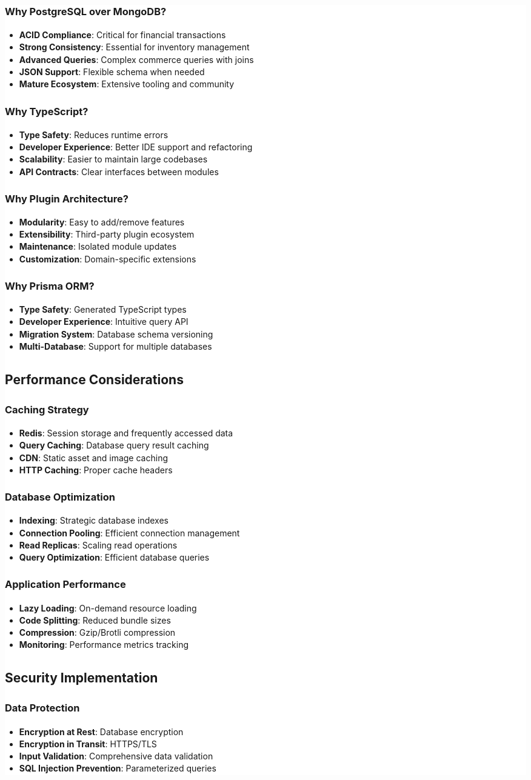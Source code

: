 ### Why PostgreSQL over MongoDB?
- **ACID Compliance**: Critical for financial transactions
- **Strong Consistency**: Essential for inventory management
- **Advanced Queries**: Complex commerce queries with joins
- **JSON Support**: Flexible schema when needed
- **Mature Ecosystem**: Extensive tooling and community

### Why TypeScript?
- **Type Safety**: Reduces runtime errors
- **Developer Experience**: Better IDE support and refactoring
- **Scalability**: Easier to maintain large codebases
- **API Contracts**: Clear interfaces between modules

### Why Plugin Architecture?
- **Modularity**: Easy to add/remove features
- **Extensibility**: Third-party plugin ecosystem
- **Maintenance**: Isolated module updates
- **Customization**: Domain-specific extensions

### Why Prisma ORM?
- **Type Safety**: Generated TypeScript types
- **Developer Experience**: Intuitive query API
- **Migration System**: Database schema versioning
- **Multi-Database**: Support for multiple databases

## Performance Considerations

### Caching Strategy
- **Redis**: Session storage and frequently accessed data
- **Query Caching**: Database query result caching
- **CDN**: Static asset and image caching
- **HTTP Caching**: Proper cache headers

### Database Optimization
- **Indexing**: Strategic database indexes
- **Connection Pooling**: Efficient connection management
- **Read Replicas**: Scaling read operations
- **Query Optimization**: Efficient database queries

### Application Performance
- **Lazy Loading**: On-demand resource loading
- **Code Splitting**: Reduced bundle sizes
- **Compression**: Gzip/Brotli compression
- **Monitoring**: Performance metrics tracking

## Security Implementation

### Data Protection
- **Encryption at Rest**: Database encryption
- **Encryption in Transit**: HTTPS/TLS
- **Input Validation**: Comprehensive data validation
- **SQL Injection Prevention**: Parameterized queries
